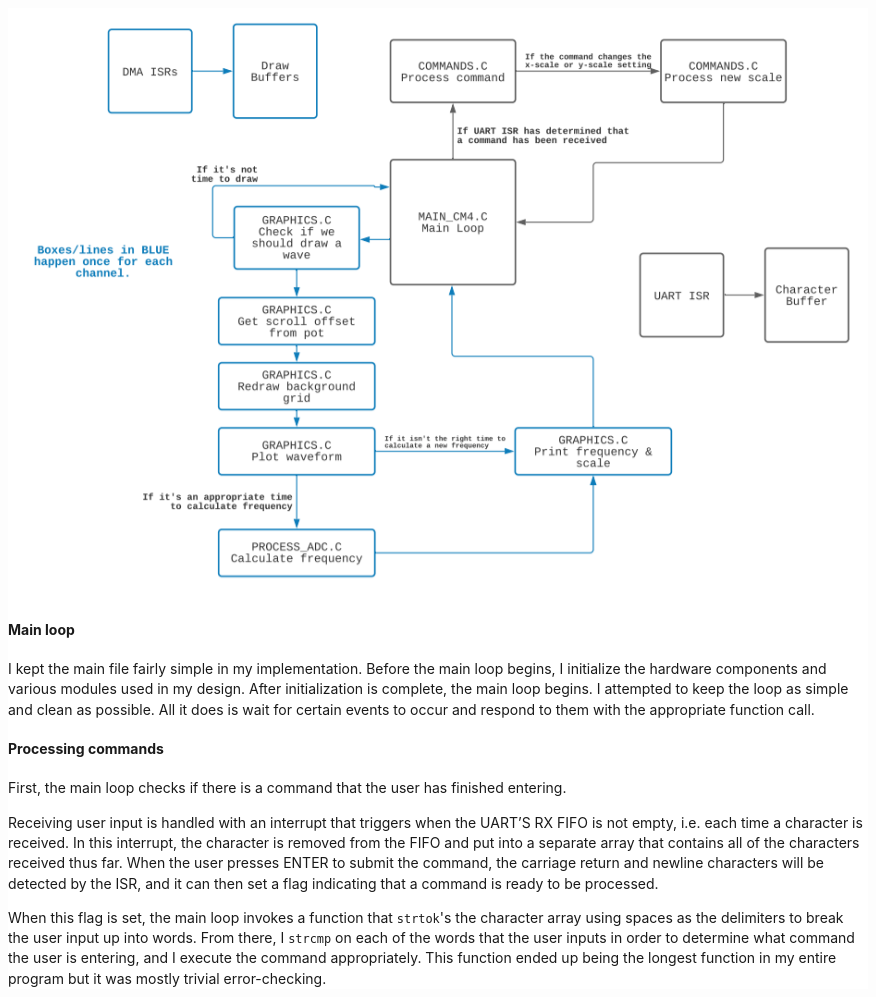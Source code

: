 ![Block diagram of program flow.](./program-flow.png)

#### Main loop
I kept the main file fairly simple in my implementation. Before the main loop begins, I initialize the hardware components and various modules used in my design. After initialization is complete, the main loop begins. I attempted to keep the loop as simple and clean as possible. All it does is wait for certain events to occur and respond to them with the appropriate function call.

#### Processing commands
First, the main loop checks if there is a command that the user has finished entering.

Receiving user input is handled with an interrupt that triggers when the UART’S RX FIFO is not empty, i.e. each time a character is received. In this interrupt, the character is removed from the FIFO and put into a separate array that contains all of the characters received thus far. When the user presses ENTER to submit the command, the carriage return and newline characters will be detected by the ISR, and it can then set a flag indicating that a command is ready to be processed.

When this flag is set, the main loop invokes a function that `strtok`'s the character array using spaces as the delimiters to break the user input up into words. From there, I `strcmp` on each of the words that the user inputs in order to determine what command the user is entering, and I execute the command appropriately. This function ended up being the longest function in my entire program but it was mostly trivial error-checking.
